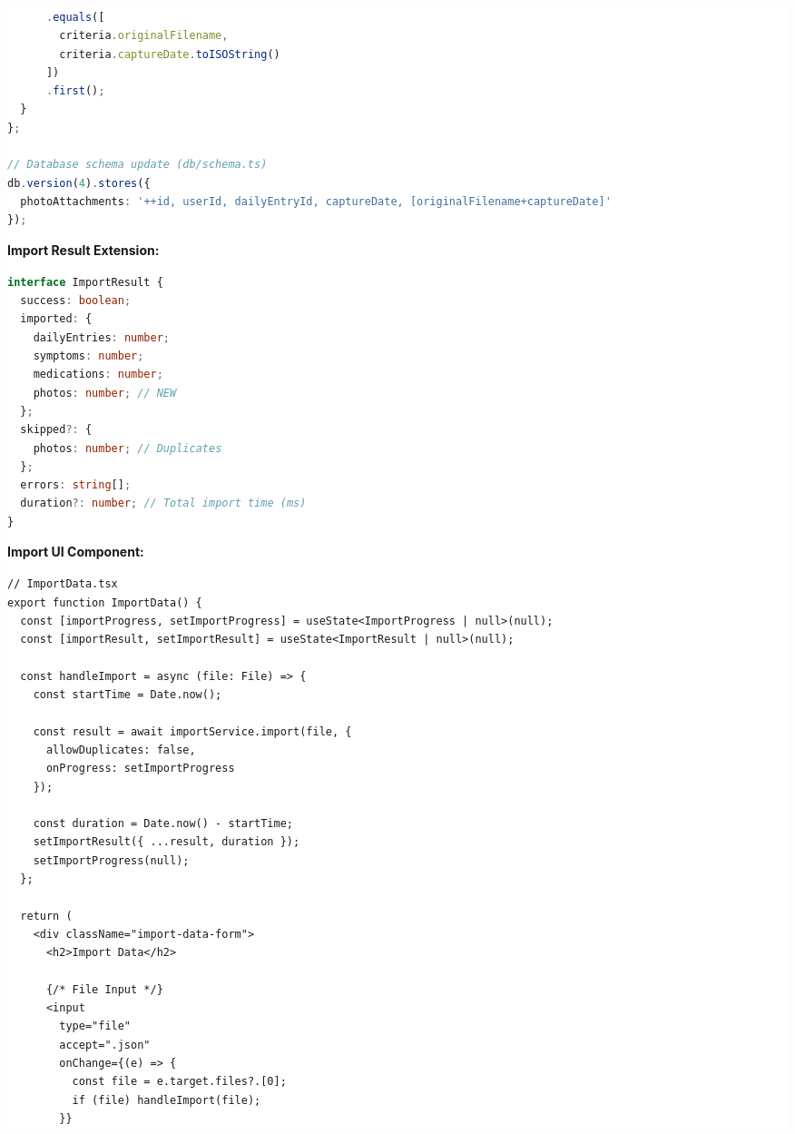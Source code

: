```typescript
      .equals([
        criteria.originalFilename,
        criteria.captureDate.toISOString()
      ])
      .first();
  }
};

// Database schema update (db/schema.ts)
db.version(4).stores({
  photoAttachments: '++id, userId, dailyEntryId, captureDate, [originalFilename+captureDate]'
});
```

**Import Result Extension:**
```typescript
interface ImportResult {
  success: boolean;
  imported: {
    dailyEntries: number;
    symptoms: number;
    medications: number;
    photos: number; // NEW
  };
  skipped?: {
    photos: number; // Duplicates
  };
  errors: string[];
  duration?: number; // Total import time (ms)
}
```

**Import UI Component:**
```tsx
// ImportData.tsx
export function ImportData() {
  const [importProgress, setImportProgress] = useState<ImportProgress | null>(null);
  const [importResult, setImportResult] = useState<ImportResult | null>(null);

  const handleImport = async (file: File) => {
    const startTime = Date.now();

    const result = await importService.import(file, {
      allowDuplicates: false,
      onProgress: setImportProgress
    });

    const duration = Date.now() - startTime;
    setImportResult({ ...result, duration });
    setImportProgress(null);
  };

  return (
    <div className="import-data-form">
      <h2>Import Data</h2>

      {/* File Input */}
      <input
        type="file"
        accept=".json"
        onChange={(e) => {
          const file = e.target.files?.[0];
          if (file) handleImport(file);
        }}
```
